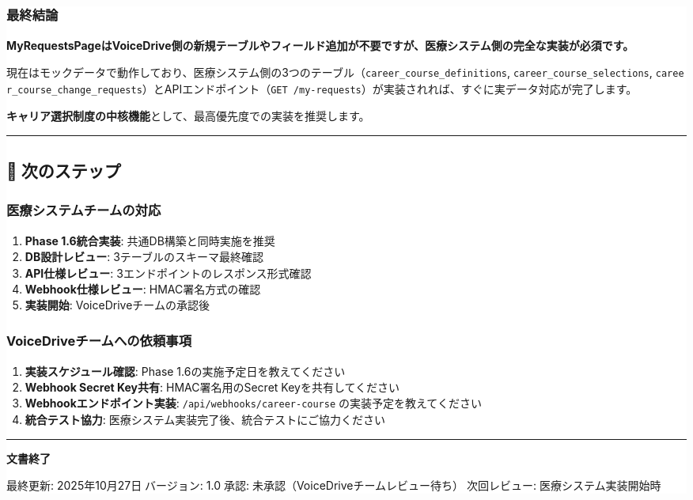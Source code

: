 ### 最終結論

**MyRequestsPageはVoiceDrive側の新規テーブルやフィールド追加が不要ですが、医療システム側の完全な実装が必須です。**

現在はモックデータで動作しており、医療システム側の3つのテーブル（`career_course_definitions`, `career_course_selections`, `career_course_change_requests`）とAPIエンドポイント（`GET /my-requests`）が実装されれば、すぐに実データ対応が完了します。

**キャリア選択制度の中核機能**として、最高優先度での実装を推奨します。

---

## 📅 次のステップ

### 医療システムチームの対応

1. **Phase 1.6統合実装**: 共通DB構築と同時実施を推奨
2. **DB設計レビュー**: 3テーブルのスキーマ最終確認
3. **API仕様レビュー**: 3エンドポイントのレスポンス形式確認
4. **Webhook仕様レビュー**: HMAC署名方式の確認
5. **実装開始**: VoiceDriveチームの承認後

### VoiceDriveチームへの依頼事項

1. **実装スケジュール確認**: Phase 1.6の実施予定日を教えてください
2. **Webhook Secret Key共有**: HMAC署名用のSecret Keyを共有してください
3. **Webhookエンドポイント実装**: `/api/webhooks/career-course` の実装予定を教えてください
4. **統合テスト協力**: 医療システム実装完了後、統合テストにご協力ください

---

**文書終了**

最終更新: 2025年10月27日
バージョン: 1.0
承認: 未承認（VoiceDriveチームレビュー待ち）
次回レビュー: 医療システム実装開始時
